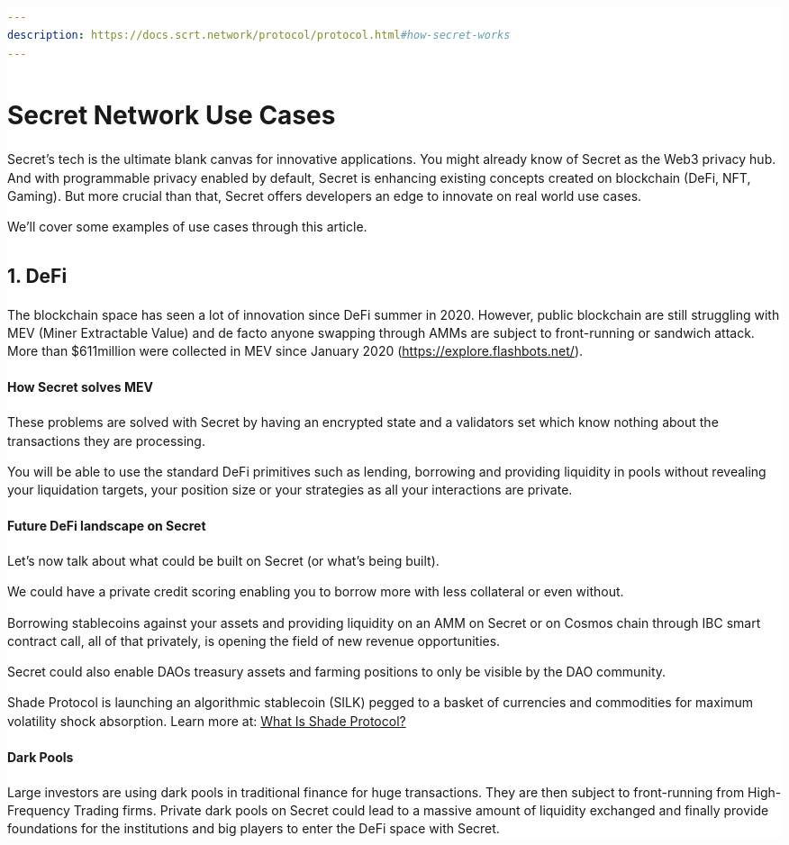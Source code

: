 ```yaml
---
description: https://docs.scrt.network/protocol/protocol.html#how-secret-works
---
```


# Secret Network Use Cases

Secret’s tech is the ultimate blank canvas for innovative applications. You might already know of Secret as the Web3 privacy hub. And with programmable privacy enabled by default, Secret is enhancing existing concepts created on blockchain (DeFi, NFT, Gaming). But more crucial than that, Secret offers developers an edge to innovate on real world use cases.

We’ll cover some examples of use cases through this article.&#x20;

## 1. DeFi

The blockchain space has seen a lot of innovation since DeFi summer in 2020. However, public blockchain are still struggling with MEV (Miner Extractable Value) and de facto anyone swapping through AMMs are subject to front-running or sandwich attack. More than $611million were collected in MEV since January 2020 (https://explore.flashbots.net/).

#### How Secret solves MEV

These problems are solved with Secret by having an encrypted state and a validators set which know nothing about the transactions they are processing.

You will be able to use the standard DeFi primitives such as lending, borrowing and providing liquidity in pools without revealing your liquidation targets, your position size or your strategies as all your interactions are private.

#### Future DeFi landscape on Secret

Let’s now talk about what could be built on Secret (or what’s being built).

We could have a private credit scoring enabling you to borrow more with less collateral or even without.

Borrowing stablecoins against your assets and providing liquidity on an AMM on Secret or on Cosmos chain through IBC smart contract call, all of that privately, is opening the field of new revenue opportunities.

Secret could also enable DAOs treasury assets and farming positions to only be visible by the DAO community.

Shade Protocol is launching an algorithmic stablecoin (SILK) pegged to a basket of currencies and commodities for maximum volatility shock absorption. Learn more at: [What Is Shade Protocol?](https://medium.com/@shadeprotocoldevs/what-is-shade-protocol-efc1ef7aeabf)

#### Dark Pools

Large investors are using dark pools in traditional finance for huge transactions. They are then subject to front-running from High-Frequency Trading firms. Private dark pools on Secret could lead to a massive amount of liquidity exchanged and finally provide foundations for the institutions and big players to enter the DeFi space with Secret.
